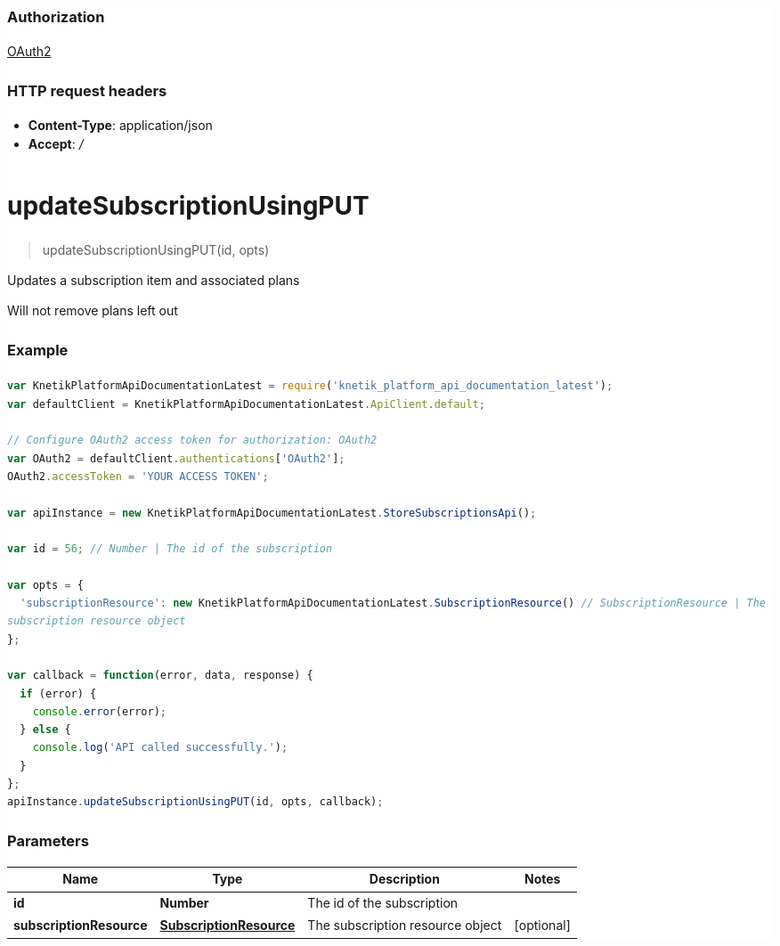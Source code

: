 ### Authorization

[OAuth2](../README.md#OAuth2)

### HTTP request headers

 - **Content-Type**: application/json
 - **Accept**: */*

<a name="updateSubscriptionUsingPUT"></a>
# **updateSubscriptionUsingPUT**
> updateSubscriptionUsingPUT(id, opts)

Updates a subscription item and associated plans

Will not remove plans left out

### Example
```javascript
var KnetikPlatformApiDocumentationLatest = require('knetik_platform_api_documentation_latest');
var defaultClient = KnetikPlatformApiDocumentationLatest.ApiClient.default;

// Configure OAuth2 access token for authorization: OAuth2
var OAuth2 = defaultClient.authentications['OAuth2'];
OAuth2.accessToken = 'YOUR ACCESS TOKEN';

var apiInstance = new KnetikPlatformApiDocumentationLatest.StoreSubscriptionsApi();

var id = 56; // Number | The id of the subscription

var opts = { 
  'subscriptionResource': new KnetikPlatformApiDocumentationLatest.SubscriptionResource() // SubscriptionResource | The subscription resource object
};

var callback = function(error, data, response) {
  if (error) {
    console.error(error);
  } else {
    console.log('API called successfully.');
  }
};
apiInstance.updateSubscriptionUsingPUT(id, opts, callback);
```

### Parameters

Name | Type | Description  | Notes
------------- | ------------- | ------------- | -------------
 **id** | **Number**| The id of the subscription | 
 **subscriptionResource** | [**SubscriptionResource**](SubscriptionResource.md)| The subscription resource object | [optional] 
